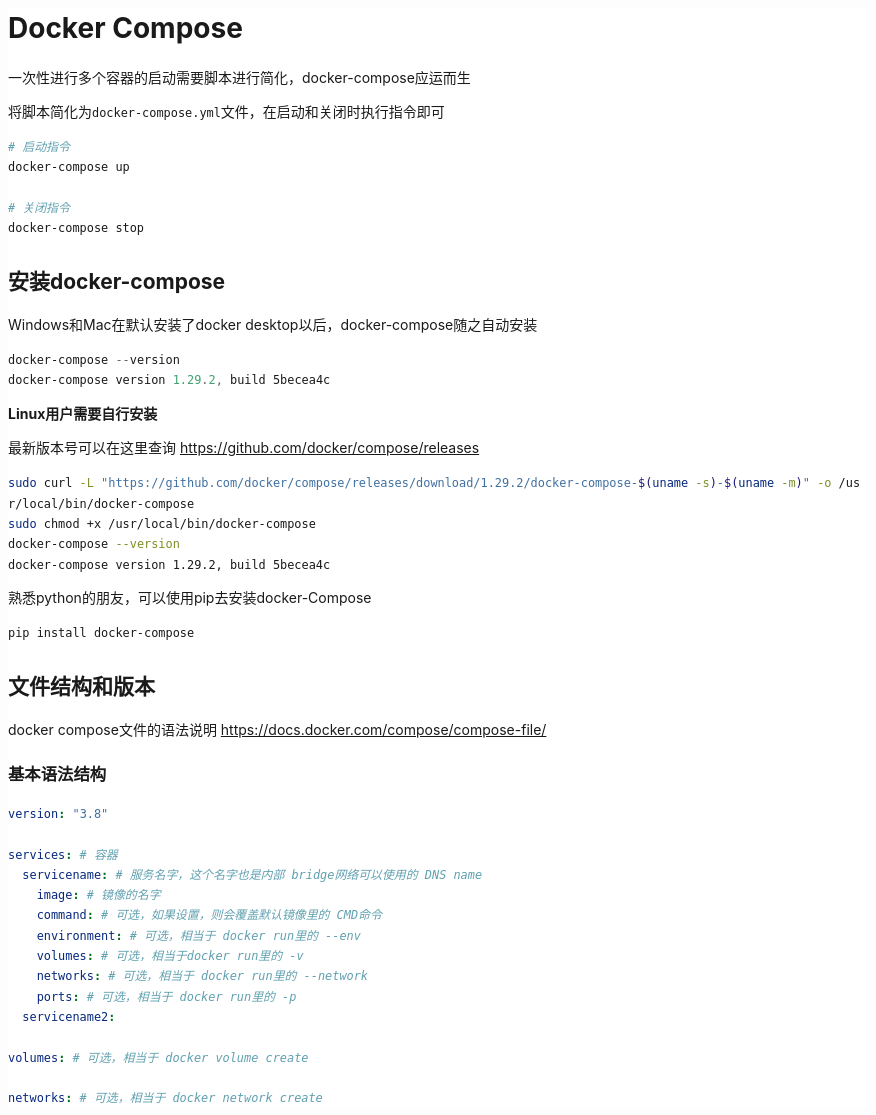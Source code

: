 # Docker Compose

一次性进行多个容器的启动需要脚本进行简化，docker-compose应运而生

将脚本简化为`docker-compose.yml`文件，在启动和关闭时执行指令即可

```bash
# 启动指令
docker-compose up

# 关闭指令
docker-compose stop
```

## 安装docker-compose

Windows和Mac在默认安装了docker desktop以后，docker-compose随之自动安装

```powershell
docker-compose --version
docker-compose version 1.29.2, build 5becea4c
```

**Linux用户需要自行安装**

最新版本号可以在这里查询 https://github.com/docker/compose/releases

```bash
sudo curl -L "https://github.com/docker/compose/releases/download/1.29.2/docker-compose-$(uname -s)-$(uname -m)" -o /usr/local/bin/docker-compose
sudo chmod +x /usr/local/bin/docker-compose
docker-compose --version
docker-compose version 1.29.2, build 5becea4c
```

熟悉python的朋友，可以使用pip去安装docker-Compose

```bash
pip install docker-compose
```

## 文件结构和版本

docker compose文件的语法说明 https://docs.docker.com/compose/compose-file/

### 基本语法结构

```yaml
version: "3.8"

services: # 容器
  servicename: # 服务名字，这个名字也是内部 bridge网络可以使用的 DNS name
    image: # 镜像的名字
    command: # 可选，如果设置，则会覆盖默认镜像里的 CMD命令
    environment: # 可选，相当于 docker run里的 --env
    volumes: # 可选，相当于docker run里的 -v
    networks: # 可选，相当于 docker run里的 --network
    ports: # 可选，相当于 docker run里的 -p
  servicename2:

volumes: # 可选，相当于 docker volume create

networks: # 可选，相当于 docker network create
```
